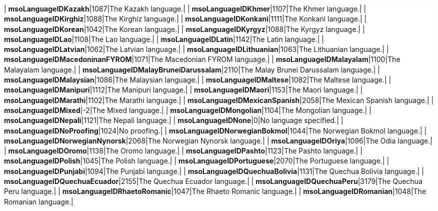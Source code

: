 | **msoLanguageIDKazakh**|1087|The Kazakh language.|
| **msoLanguageIDKhmer**|1107|The Khmer language.|
| **msoLanguageIDKirghiz**|1088|The Kirghiz language.|
| **msoLanguageIDKonkani**|1111|The Konkani language.|
| **msoLanguageIDKorean**|1042|The Korean language.|
| **msoLanguageIDKyrgyz**|1088|The Kyrgyz language.|
| **msoLanguageIDLao**|1108|The Lao language.|
| **msoLanguageIDLatin**|1142|The Latin language.|
| **msoLanguageIDLatvian**|1062|The Latvian language.|
| **msoLanguageIDLithuanian**|1063|The Lithuanian language.|
| **msoLanguageIDMacedoninanFYROM**|1071|The Macedonian FYROM language.|
| **msoLanguageIDMalayalam**|1100|The Malayalam language.|
| **msoLanguageIDMalayBruneiDarussalam**|2110|The Malay Brunei Darussalam language.|
| **msoLanguageIDMalaysian**|1086|The Malaysian language.|
| **msoLanguageIDMaltese**|1082|The Maltese language.|
| **msoLanguageIDManipuri**|1112|The Manipuri language.|
| **msoLanguageIDMaori**|1153|The Maori language.|
| **msoLanguageIDMarathi**|1102|The Marathi language.|
| **msoLanguageIDMexicanSpanish**|2058|The Mexican Spanish language.|
| **msoLanguageIDMixed**|-2|The Mixed language.|
| **msoLanguageIDMongolian**|1104|The Mongolian language.|
| **msoLanguageIDNepali**|1121|The Nepali language.|
| **msoLanguageIDNone**|0|No language specified.|
| **msoLanguageIDNoProofing**|1024|No proofing.|
| **msoLanguageIDNorwegianBokmol**|1044|The Norwegian Bokmol language.|
| **msoLanguageIDNorwegianNynorsk**|2068|The Norwegian Nynorsk language.|
| **msoLanguageIDOriya**|1096|The Odia language.|
| **msoLanguageIDOromo**|1138|The Oromo language.|
| **msoLanguageIDPashto**|1123|The Pashto language.|
| **msoLanguageIDPolish**|1045|The Polish language.|
| **msoLanguageIDPortuguese**|2070|The Portuguese language.|
| **msoLanguageIDPunjabi**|1094|The Punjabi language.|
| **msoLanguageIDQuechuaBolivia**|1131|The Quechua Bolivia language.|
| **msoLanguageIDQuechuaEcuador**|2155|The Quechua Ecuador language.|
| **msoLanguageIDQuechuaPeru**|3179|The Quechua Peru language.|
| **msoLanguageIDRhaetoRomanic**|1047|The Rhaeto Romanic language.|
| **msoLanguageIDRomanian**|1048|The Romanian language.|